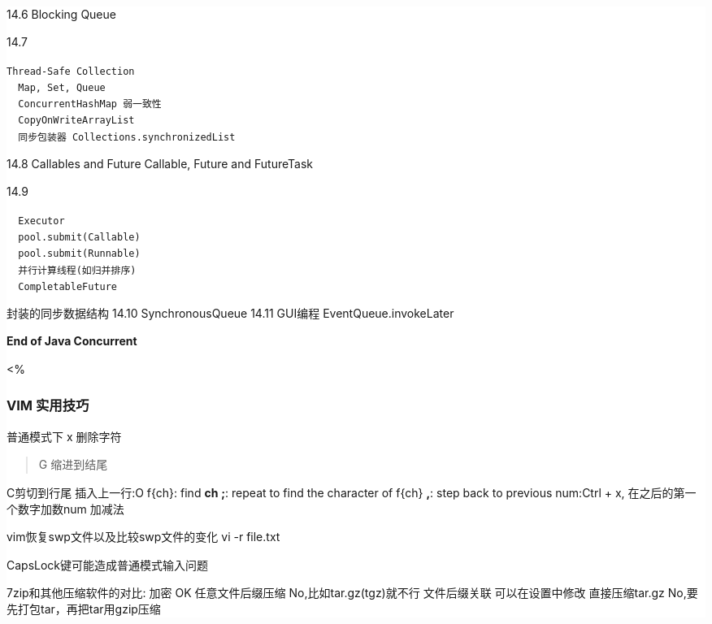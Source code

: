 14.6
Blocking Queue

14.7
~~~
Thread-Safe Collection
  Map, Set, Queue
  ConcurrentHashMap 弱一致性
  CopyOnWriteArrayList
  同步包装器 Collections.synchronizedList
~~~

14.8 Callables and Future
  Callable, Future and FutureTask

14.9
~~~
  Executor
  pool.submit(Callable)
  pool.submit(Runnable)
  并行计算线程(如归并排序)
  CompletableFuture
~~~
封装的同步数据结构
14.10
SynchronousQueue
14.11 GUI编程
EventQueue.invokeLater

**End of Java Concurrent**

<%
### VIM 实用技巧
普通模式下
  x 删除字符
  >G 缩进到结尾

  C剪切到行尾
  插入上一行:O
  f{ch}: find **ch**
  **;**: repeat to find the character of f{ch}
  **,**: step back to previous
  num<C-x>:Ctrl + x, 在之后的第一个数字加数num
  加减法

vim恢复swp文件以及比较swp文件的变化
  vi -r file.txt

CapsLock键可能造成普通模式输入问题

7zip和其他压缩软件的对比:
	加密 OK
	任意文件后缀压缩 No,比如tar.gz(tgz)就不行
	文件后缀关联 可以在设置中修改
	直接压缩tar.gz
	No,要先打包tar，再把tar用gzip压缩
